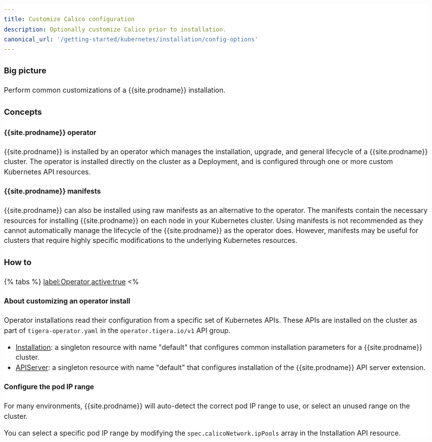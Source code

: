 ```yaml
---
title: Customize Calico configuration
description: Optionally customize Calico prior to installation.
canonical_url: '/getting-started/kubernetes/installation/config-options'
---
```


### Big picture

Perform common customizations of a {{site.prodname}} installation.

### Concepts

#### {{site.prodname}} operator

{{site.prodname}} is installed by an operator which manages the installation, upgrade, and general lifecycle of a {{site.prodname}} cluster. The operator is
installed directly on the cluster as a Deployment, and is configured through one or more custom Kubernetes API resources.

#### {{site.prodname}} manifests

{{site.prodname}} can also be installed using raw manifests as an alternative to the operator. The manifests contain the necessary resources for installing {{site.prodname}} on each node in your Kubernetes cluster. Using manifests is not recommended as they cannot automatically manage the lifecycle of the {{site.prodname}} as the operator does. However, manifests may be useful for clusters that require highly specific modifications to the underlying Kubernetes resources.

### How to

{% tabs %}
  <label:Operator,active:true>
<%

#### About customizing an operator install

Operator installations read their configuration from a specific set of Kubernetes APIs. These APIs are installed on the cluster
as part of `tigera-operator.yaml` in the `operator.tigera.io/v1` API group.

- [Installation]({{site.baseurl}}/reference/installation/api#operator.tigera.io/v1.Installation): a singleton resource with name "default" that
  configures common installation parameters for a {{site.prodname}} cluster.
- [APIServer]({{site.baseurl}}/reference/installation/api#operator.tigera.io/v1.Installation): a singleton resource with name "default" that
  configures installation of the {{site.prodname}} API server extension.

#### Configure the pod IP range

For many environments, {{site.prodname}} will auto-detect the correct pod IP range to use, or select an unused range on the cluster.

You can select a specific pod IP range by modifying the `spec.calicoNetwork.ipPools` array in the Installation API resource.
